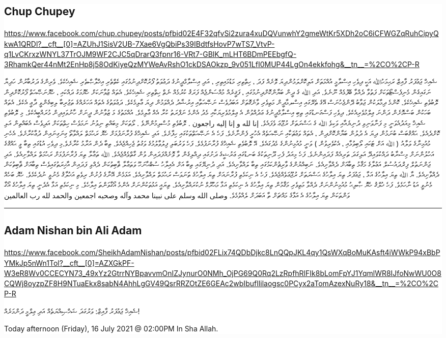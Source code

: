## Chup Chupey

https://www.facebook.com/chup.chupey/posts/pfbid02E4F32qfvSi2zura4xuDQVunwhY2gmeWtKr5XDh2oC6iCFWGZqRuhCipyQkwA1QRDl?__cft__[0]=AZUhJ1SisV2UB-7Xae6VgQbiPs39IBdtfsHovP7wTS7_VtvP-q1LvCKrxzWNYL37TrOJM9WF2CJC5qDrarQ3fpnr16-VRt7-GBlK_mLHT6BDmPEEbgfQ-3RhamkQer44nMt2EnHp8j58OdKiyeQzMYWeAvRshO1ckDSAOkzp_9v051LfI0MUP44LgOn4ekkfohg&__tn__=%2CO%2CP-R

ޝެއިޚް ޖަޢުފަރު ފާއިޒް ރަޙިމަހުﷲ އަކީ ދިވެހި އިސްލާމީ އުއްމަތަށް އަލިކޮށްލަމުންދިޔަ ވޮށެއް ފަދަ ، ހިތްތިރި މަޑުމައިތިރި ، އަދި އިސްލާމްދީނުގެ ދަޢުވަތު ފޯރުކޮށްދިނުމުގައި ކެތްތެރި އިޚްލާޞްތެރި ޝެއިޚެކެވެ. ވެރިންގެ ދަރުބާރުން ހަދިޔާ ނަގައިގެން މެނިފެސްޓޯތަކަށް ފަތުވާ ދެއްވާ ބޭފުޅެއް ނޫނެވެ. އަދި ﷲ ގެ ދީން ބަޔާންކޮށްދިނުމުގައި ، ފަޤީރެއް މުއްސަންޖެއް ފަރަޤު ކުރުމެއް ނެތް ހިތްތިރި ޝެއިޚެކެވެ. އެތައް ޒުވާނަކަށް ހެޔޮމަގު ދައްކައި ، ހެޔޮނަޞޭޙަތް ފޯރުކޮށްދިން ލޮބުވެތި ޝެއިޚެކެވެ. ކޮންމެ ދިމާލަކުން ޖަވާބު ދޭންޖެހުނަސް އޭގެ ތެރޭގައި އިސްލމާދީން މަތިވެރި ވާނެގޮތަށް އަބަދުވެސް ނަޞޭޙަތާއި އިރުޝާދު ދެއްވަމުން ދިޔަ ޢާލިމެކެވެ. ދަޢުވަތުގެ އެތައް އަހަރެއްގެ ތަޖުރިބާ ލިބިގެންވީ ދާޢީ އެކެވެ. އެތައް ބަހަކުން ބަސްމޮށެން ދަންނަ ޢިލްމުވެރިއެކެވެ. ދިވެހި ފަސްގަނޑުގައި ތިބި އިސްލާމްދީނުގެ ޢަދުއްވުން އެ ޢިލްމުވެރިޔަކާއި މެދު އެންމެ ނަފްރަތު ކުރާ އެއް ޢާލިމެވެ. އުއްމަތުގެ ޅަ ޒުވާނުން ދީނަށް ހާނުވައިދިން މުރައްބީއެކެވެ. މި ލޮބުވެތި ޝެއިޚް މިއަދުއެވަނީ މި ފަނާވަނިވި ދުނިޔެއާއި ވަކިވެ ﷲ ގެ ޙަޟްރަތަށް ރުޖޫޢަ ވެފައެވެ.
إنا لله و إنا إليه راجعون .
ލޮބުވެތި މުސްލިމުންނޭވެ . ލޯތަކަށް މިބައްތި ނިވުނު ނަމަވެސް ހިތްތަކަށް އަދިވެސް އެބައްތިން އަލި ކޮށްދެއެވެ. ޙައްޤުބަސް ބުނަމުން ދިޔަ އެ ދުލުން ބަޔާންކޮށްދިން ، އެތައް ވަޢުޡަކާއި ނަޞޭޙަތެއް އެހުރީ ފެންނާށެވެ. ފަހެ އެ ނަޞޭޙަތްތަކުގައި ހިފާށެވެ. އަދި ޝެއިޚްގެ ފުރާނަފުޅަށް ހެޔޮ ރަޙުމަތް ލައްވާތޯ ގިނަގިނައިން ދުޢާކުރާށެވެ. އެހެނި މުއުމިނާގެ ވަލާއު ( ﷲ އަށް ޓަކައި ލޯބިވުމާއި ، އެކުވެރިވުން ) ވަނީ މުއުމިނުންގެ މެދުގައެވެ.
އޭ ލޮބުވެތި ޝެއިޚްގެ ފުރާނަފުޅެވެ. ފަހެ ވަރުބަލި ފިލުވާލުމުގެ ވަގުތު ޖެހިއްޖެއެވެ. ތިބާ ދެން އަރާމު ކުރާށެވެ.މި ދިވެހި އުޑުގައި ތިބާ ވީ ޙައްޤުގެ އަހުލުންނަށް މިސްރާބު ދައްކުވައިދޭ އަލިގަދަ ތަރިއެއް ފަދައިންނެވެ. ފަހެ މިއަދު ފެހި ދޫނިތަކުގެ ބަނޑުގައި ޢަރުޝީގެ ދަށުގައި ދިއްލިގެން ވާ ވޮށެއްފަދައިން ވުން ގާތްވެއްޖެއެވެ. ﷲ ތަޢާލާ ތިޔަ ފުރާނަފުޅަށް ރަޙުމަތް ލައްވާށިއެވެ. އަދި ޖަންނަތުލް ފިރްދައުސުލް އަޢުލާގެ މަޤާމު ތިބާއަށް ދެއްވާށިއެވެ. ނަބިއްޔުންގެ ވާރިޘުންކަމުގައި ތިބާ ލައްވާށިއެވެ. އަދި ދުނިޔޭގައި ތިބާ އަށް އެއިލާހު ސުބްޙާނަހޫ ވަތަޢާލާ ޘާބިތުކަން ދެއްވި ފަދައިން އާޚިރަތުގައިވެސް ތިބާއަށް ޘާބިތުކަން ދެއްވާށިއެވެ.
ޔާ ﷲ ތިޔަ އިލާހުގެ އަޅާ ، ޖަޢުފަރު ތިޔަ އިލާހުގެ ޙަޟްރަތަށް ރުޖޫޢަވެއްޖެއެވެ. ފަހެ އެ ނިކަމެތި ފުރާނައަށް ތިޔަ އިލާހުގެ ތަަނަވަސް ރަޙުމަތް ލައްވާށިއެވެ. އަޅަމެން އޭނާގެ ފުށުން ރިވެތި އަޚުލާޤު މެނުވީ ނުދެކެމެވެ. ހެޔޮ ބަހެއް މެނުވީ އަޑު ނާހަމެވެ. ފަހެ ޚުލްޤު ހެޔޮ ޞާލިޙު މުއުމިނުންނަށް ދެއްވާ މަތިވެރި މަޤާމުން ތިޔަ އިލާހުގެ އެ ނިކަމެތި އަޅާ މަޙުރޫމް ނުކުރައްވާށިއެވެ. ތިޔައީ އަޅުތަކުންނަށް އެންމެ އޯގާވަންތަ އިލާހެވެ. މި ނިކަމެތި އަޅާ އެދެނީ ތިޔަ އިލާހުގެ އޯގާ ވަންތަކަން ތިޔަ އިލާހުގެ އެ އަޅާގެ މައްޗަށް ތާ އަބަދަށް ލެއްވުމެވެ.
وصلى الله وسلم على نبينا محمد وآله وصحبه اجمعين والحمد لله رب العالمين

---

## Adam Nishan bin Ali Adam

https://www.facebook.com/SheikhAdamNishan/posts/pfbid02FLix74QDbDjkc8LnQQpJKL4qy1QsWXqBoMuKAsft4iWWkP94xBbPYMkJp5nWn1Tol?__cft__[0]=AZXGkPF-W3eR8Wv0CCECYN73_49xYz2GtrrNYBpavvmOnIZJynurO0NMh_OjPG69Q0Rq2LzRpfhRlFIk8bLomFpYJ1YqmlWR8IJfoNwWU0O8CQWj8oyzpZF8H9NTuaEkx8sabN4AhhLgGV49QsrRRZOtZE6GEAc2wbIbufIlilaogsc0PCyx2aTomAzexNuRy18&__tn__=%2CO%2CP-R

ޝެއިޚް ޖަޢުފަރު ފާއިޒް: ވަރުގަދަ ޝަޚްޞިއްޔަތެއް އަދި ޢިލްމީ ދަންމަރެއް!

Today afternoon (Friday), 16 July 2021 @ 02:00PM In Sha Allah.
